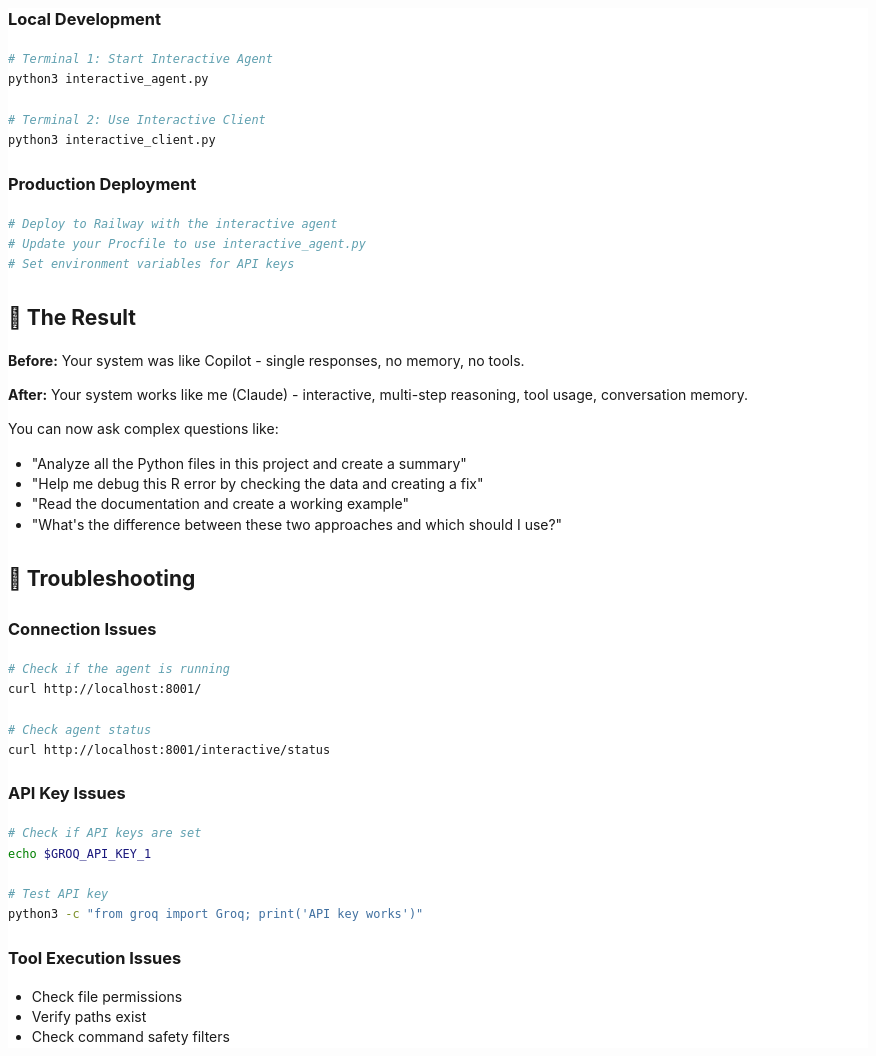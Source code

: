 ### Local Development
```bash
# Terminal 1: Start Interactive Agent
python3 interactive_agent.py

# Terminal 2: Use Interactive Client
python3 interactive_client.py
```

### Production Deployment
```bash
# Deploy to Railway with the interactive agent
# Update your Procfile to use interactive_agent.py
# Set environment variables for API keys
```

## 🎉 The Result

**Before:** Your system was like Copilot - single responses, no memory, no tools.

**After:** Your system works like me (Claude) - interactive, multi-step reasoning, tool usage, conversation memory.

You can now ask complex questions like:
- "Analyze all the Python files in this project and create a summary"
- "Help me debug this R error by checking the data and creating a fix"
- "Read the documentation and create a working example"
- "What's the difference between these two approaches and which should I use?"

## 🔧 Troubleshooting

### Connection Issues
```bash
# Check if the agent is running
curl http://localhost:8001/

# Check agent status
curl http://localhost:8001/interactive/status
```

### API Key Issues
```bash
# Check if API keys are set
echo $GROQ_API_KEY_1

# Test API key
python3 -c "from groq import Groq; print('API key works')"
```

### Tool Execution Issues
- Check file permissions
- Verify paths exist
- Check command safety filters
